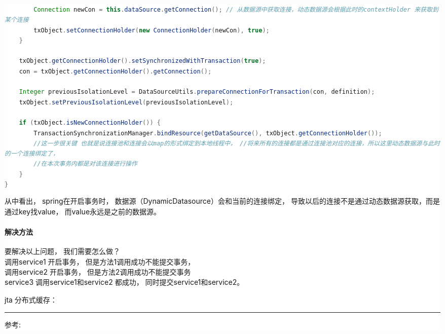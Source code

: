 ```java 
        Connection newCon = this.dataSource.getConnection(); // 从数据源中获取连接，动态数据源会根据此时的contextHolder 来获取到某个连接
        txObject.setConnectionHolder(new ConnectionHolder(newCon), true);
    }

    txObject.getConnectionHolder().setSynchronizedWithTransaction(true);
    con = txObject.getConnectionHolder().getConnection();

    Integer previousIsolationLevel = DataSourceUtils.prepareConnectionForTransaction(con, definition);
    txObject.setPreviousIsolationLevel(previousIsolationLevel);
    
    if (txObject.isNewConnectionHolder()) {
        TransactionSynchronizationManager.bindResource(getDataSource(), txObject.getConnectionHolder());
        //这一步很关键 也就是说连接池和连接会以map的形式绑定到本地线程中， //将来所有的连接都是通过连接池对应的连接，所以这里动态数据源与此时的一个连接绑定了， 
        //在本次事务内都是对该连接进行操作
    }
}

```
从中看出， spring在开启事务时， 数据源（DynamicDatasource）会和当前的连接绑定， 导致以后的连接不是通过动态数据源获取，而是通过key找value， 而value永远是之前的数据源。

#### 解决方法
要解决以上问题， 我们需要怎么做？  
调用service1 开启事务， 但是方法1调用成功不能提交事务，   
调用service2 开启事务， 但是方法2调用成功不能提交事务    
service3 调用service1和service2 都成功， 同时提交service1和service2。

jta 分布式缓存： 

---
参考: 
